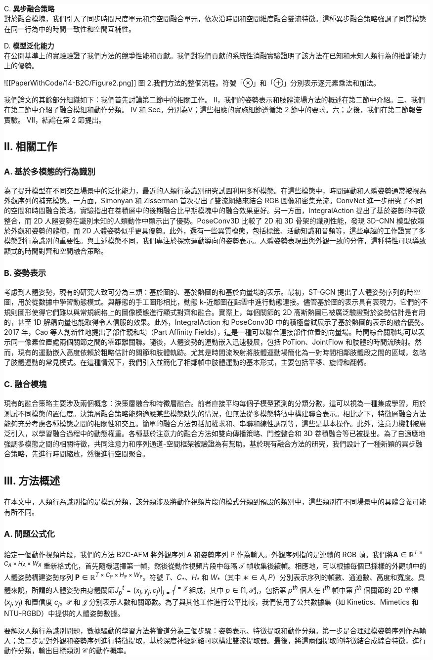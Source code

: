 C. **異步融合策略**  
對於融合模塊，我們引入了同步時間尺度單元和跨空間融合單元，依次沿時間和空間維度融合雙流特徵。這種異步融合策略強調了同質模態在同一行為中的時間一致性和空間互補性。  

D. **模型泛化能力**  
在公開基準上的實驗驗證了我們方法的競爭性能和貢獻。我們對我們貢獻的系統性消融實驗證明了該方法在已知和未知人類行為的推斷能力上的優勢。

![[PaperWithCode/14-B2C/Figure2.png]]
圖 2.我們方法的整個流程。符號「⊗」和「⊕」分別表示逐元素乘法和加法。

我們論文的其餘部分組織如下：我們首先討論第二節中的相關工作。 II，我們的姿勢表示和肢體流場方法的概述在第二節中介紹。三、我們在第二節中介紹了融合模組和動作分類。 IV 和 Sec。分別為V；這些相應的實施細節遵循第 2 節中的要求。六；之後，我們在第二節報告實驗。 VII，結論在第 2 節提出。

## **II. 相關工作**

### **A. 基於多模態的行為識別**  
為了提升模型在不同交互場景中的泛化能力，最近的人類行為識別研究試圖利用多種模態。在這些模態中，時間運動和人體姿勢通常被視為外觀序列的補充模態。一方面，Simonyan 和 Zisserman 首次提出了雙流網絡來結合 RGB 圖像和密集光流。ConvNet 進一步研究了不同的空間和時間融合策略，實驗指出在卷積層中的後期融合比早期模塊中的融合效果更好。另一方面，IntegralAction 提出了基於姿勢的特徵整合，而 2D 人體姿勢在識別未知的人類動作中顯示出了優勢。PoseConv3D 比較了 2D 和 3D 骨架的識別性能，發現 3D-CNN 模型依賴於外觀和姿勢的體積，而 2D 人體姿勢似乎更具優勢。此外，還有一些異質模態，包括標籤、活動知識和音頻等，這些卓越的工作證實了多模態對行為識別的重要性。與上述模態不同，我們專注於探索運動導向的姿勢表示。人體姿勢表現出與外觀一致的分佈，這種特性可以導致顯式的時間對齊和空間融合策略。

### **B. 姿勢表示**  
考慮到人體姿勢，現有的研究大致可分為三類：基於圖的、基於熱圖的和基於向量場的表示。最初，ST-GCN 提出了人體姿勢序列的時空圖，用於從數據中學習動態模式。與靜態的手工圖形相比，動態 k-近鄰圖在點雲中進行動態連接。儘管基於圖的表示具有表現力，它們的不規則圖形使得它們難以與常規網格上的圖像模態進行顯式對齊和融合。實際上，每個關節的 2D 高斯熱圖已被廣泛驗證對於姿勢估計是有用的，甚至 1D 解耦向量也能取得令人信服的效果。此外，IntegralAction 和 PoseConv3D 中的積極嘗試展示了基於熱圖的表示的融合優勢。2017 年，Cao 等人創新性地提出了部件親和場（Part Affinity Fields），這是一種可以聯合連接部件位置的向量場。時間綜合關聯場可以表示同一像素位置處兩個關節之間的零距離關聯。隨後，人體姿勢的運動嵌入迅速發展，包括 PoTion、JointFlow 和肢體的時間流映射。然而，現有的運動嵌入高度依賴於粗略估計的關節和肢體軌跡。尤其是時間流映射將肢體運動場簡化為一對時間相鄰肢體段之間的區域，忽略了肢體運動的常見模式。在這種情況下，我們引入並簡化了相鄰幀中肢體運動的基本形式，主要包括平移、旋轉和翻轉。

### **C. 融合模塊**  
現有的融合策略主要涉及兩個概念：決策層融合和特徵層融合。前者直接平均每個子模型預測的分類分數，這可以視為一種集成學習，用於測試不同模態的置信度。決策層融合策略能夠適應某些模態缺失的情況，但無法從多模態特徵中構建聯合表示。相比之下，特徵層融合方法能夠充分考慮各種模態之間的相關性和交互。簡單的融合方法包括加權求和、串聯和線性調制等，這些是基本操作。此外，注意力機制被廣泛引入，以學習融合過程中的動態權重。各種基於注意力的融合方法如雙向傳播策略、門控整合和 3D 卷積融合等已被提出。為了自適應地強調多模態之間的相關特徵，共同注意力和序列通道-空間框架被驗證為有幫助。基於現有融合方法的研究，我們設計了一種新穎的異步融合策略，先進行時間縮放，然後進行空間聚合。

## **III. 方法概述**

在本文中，人類行為識別指的是模式分類，該分類涉及將動作視頻片段的模式分類到預設的類別中，這些類別在不同場景中的具體含義可能有所不同。

### **A. 問題公式化**  
給定一個動作視頻片段，我們的方法 B2C-AFM 將外觀序列 A 和姿勢序列 P 作為輸入。外觀序列指的是連續的 RGB 幀。我們將$\mathbf{A} \in \mathbb{R}^{T\times C_A\times H_A\times W_A}$ 重新格式化，首先隨機選擇第一幀，然後從動作視頻片段中每隔 $\mathcal{T}$ 幀收集後續幀。相應地，可以根據每個已採樣的外觀幀中的人體姿勢構建姿勢序列 $\mathbf{P}\in\mathbb{R}^{T\times C_{\mathbb{P}}\times H_{\mathbb{P}}\times W_{\mathbb{P}}}$。符號 $T$、$C_*$、$H_*$ 和 $W_*$（其中 $∗ ∈ {A, P}$）分別表示序列的幀數、通道數、高度和寬度。具體來說，所謂的人體姿勢由身體關節$J_p^t=\left(x_j,y_j,c_j\right)|_{j=1}^{j=\mathcal{J}}$  組成，其中  $p\in[1,\mathcal{P}],$，包括第 $p^{th}$ 個人在 $t^{th}$ 幀中第 $j^{th}$ 個關節的 2D 坐標 $(x_j , y_j)$ 和置信度 $c_j$。$\mathcal{P}$ 和 $\mathcal{J}$ 分別表示人數和關節數。為了與其他工作進行公平比較，我們使用了公共數據集（如 Kinetics、Mimetics 和 NTU-RGBD）中提供的人體姿勢數據。

要解決人類行為識別問題，數據驅動的學習方法將管道分為三個步驟：姿勢表示、特徵提取和動作分類。第一步是合理建模姿勢序列作為輸入；第二步是對外觀和姿勢序列進行特徵提取，基於深度神經網絡可以構建雙流提取器。最後，將這兩個提取的特徵結合成綜合特徵，進行動作分類，輸出目標類別 $\mathcal{C}$ 的動作概率。
